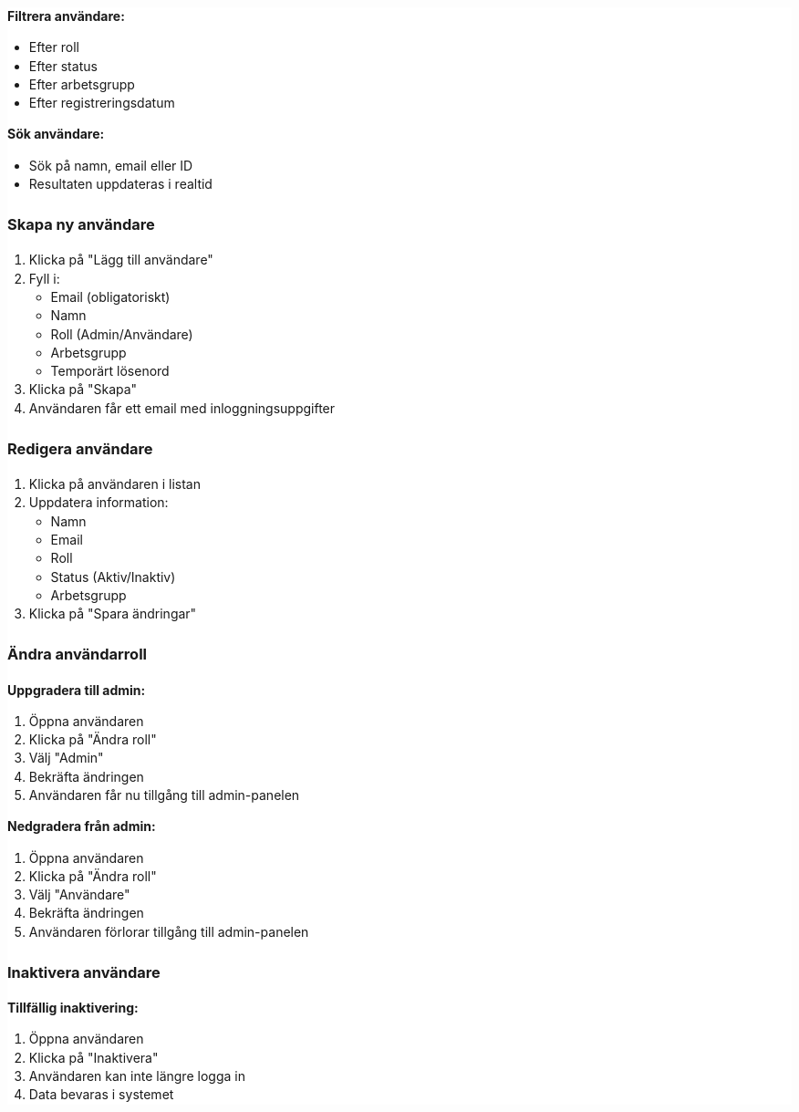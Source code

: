 **Filtrera användare:**
- Efter roll
- Efter status
- Efter arbetsgrupp
- Efter registreringsdatum

**Sök användare:**
- Sök på namn, email eller ID
- Resultaten uppdateras i realtid

### Skapa ny användare

1. Klicka på "Lägg till användare"
2. Fyll i:
   - Email (obligatoriskt)
   - Namn
   - Roll (Admin/Användare)
   - Arbetsgrupp
   - Temporärt lösenord
3. Klicka på "Skapa"
4. Användaren får ett email med inloggningsuppgifter

### Redigera användare

1. Klicka på användaren i listan
2. Uppdatera information:
   - Namn
   - Email
   - Roll
   - Status (Aktiv/Inaktiv)
   - Arbetsgrupp
3. Klicka på "Spara ändringar"

### Ändra användarroll

**Uppgradera till admin:**
1. Öppna användaren
2. Klicka på "Ändra roll"
3. Välj "Admin"
4. Bekräfta ändringen
5. Användaren får nu tillgång till admin-panelen

**Nedgradera från admin:**
1. Öppna användaren
2. Klicka på "Ändra roll"
3. Välj "Användare"
4. Bekräfta ändringen
5. Användaren förlorar tillgång till admin-panelen

### Inaktivera användare

**Tillfällig inaktivering:**
1. Öppna användaren
2. Klicka på "Inaktivera"
3. Användaren kan inte längre logga in
4. Data bevaras i systemet
